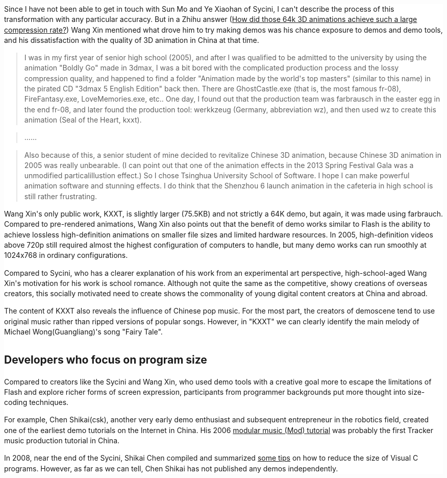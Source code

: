 Since I have not been able to get in touch with Sun Mo and Ye Xiaohan of Sycini, I can't describe the process of this transformation with any particular accuracy. But in a Zhihu answer ([How did those 64k 3D animations achieve such a large compression rate?](https://www.zhihu.com/question/20204817/answer/66279837)) Wang Xin mentioned what drove him to try making demos was his chance exposure to demos and demo tools, and his dissatisfaction with the quality of 3D animation in China at that time.

> I was in my first year of senior high school (2005), and after I was qualified to be admitted to the university by using the animation "Boldly Go" made in 3dmax, I was a bit bored with the complicated production process and the lossy compression quality, and happened to find a folder "Animation made by the world's top masters" (similar to this name) in the pirated CD "3dmax 5 English Edition" back then. There are GhostCastle.exe (that is, the most famous fr-08), FireFantasy.exe, LoveMemories.exe, etc..
One day, I found out that the production team was farbrausch in the easter egg in the end fr-08, and later found the production tool: werkkzeug (Germany, abbreviation wz), and then used wz to create this animation (Seal of the Heart, kxxt).

> ......

> Also because of this, a senior student of mine decided to revitalize Chinese 3D animation, because Chinese 3D animation in 2005 was really unbearable. (I can point out that one of the animation effects in the 2013 Spring Festival Gala was a unmodified particalillustion effect.) So I chose Tsinghua University School of Software. I hope I can make powerful animation software and stunning effects. I do think that the Shenzhou 6 launch animation in the cafeteria in high school is still rather frustrating.

Wang Xin's only public work, KXXT, is slightly larger (75.5KB) and not strictly a 64K demo, but again, it was made using farbrauch. Compared to pre-rendered animations, Wang Xin also points out that the benefit of demo works similar to Flash is the ability to achieve lossless high-definition animations on smaller file sizes and limited hardware resources. In 2005, high-definition videos above 720p still required almost the highest configuration of computers to handle, but many demo works can run smoothly at 1024x768 in ordinary configurations.

Compared to Sycini, who has a clearer explanation of his work from an experimental art perspective, high-school-aged Wang Xin's motivation for his work is school romance. Although not quite the same as the competitive, showy creations of overseas creators, this socially motivated need to create shows the commonality of young digital content creators at China and abroad.

The content of KXXT also reveals the influence of Chinese pop music. For the most part, the creators of demoscene tend to use original music rather than ripped versions of popular songs. However, in "KXXT" we can clearly identify the main melody of Michael Wong(Guangliang)'s song "Fairy Tale".

## Developers who focus on program size
Compared to creators like the Sycini and Wang Xin, who used demo tools with a creative goal more to escape the limitations of Flash and explore richer forms of screen expression, participants from programmer backgrounds put more thought into size-coding techniques.

For example, Chen Shikai(csk), another very early demo enthusiast and subsequent entrepreneur in the robotics field, created one of the earliest demo tutorials on the Internet in China. His 2006 [modular music (Mod) tutorial](http://www.csksoft.net/blog/post/intro2track_music.html) was probably the first Tracker music production tutorial in China.

In 2008, near the end of the Sycini, Shikai Chen compiled and summarized [some tips](http://www.csksoft.net/blog/post/demo_scene_tip1.html) on how to reduce the size of Visual C programs. However, as far as we can tell, Chen Shikai has not published any demos independently.
